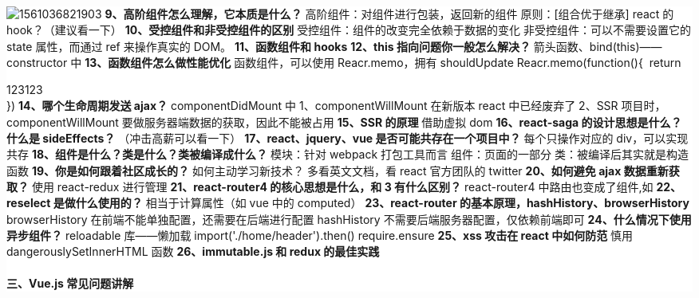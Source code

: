 ![1561036821903](http://i1.fuimg.com/695012/2deb2de8cbbfd8c9.png)
**9、高阶组件怎么理解，它本质是什么？**
高阶组件：对组件进行包装，返回新的组件
原则：[组合优于继承]
react 的 hook？（建议看一下）
**10、受控组件和非受控组件的区别**
受控组件：组件的改变完全依赖于数据的变化
非受控组件：可以不需要设置它的 state 属性，而通过 ref 来操作真实的 DOM。
**11、函数组件和 hooks**
**12、this 指向问题你一般怎么解决？**
箭头函数、bind(this)——constructor 中
**13、函数组件怎么做性能优化**
函数组件，可以使用 Reacr.memo，拥有 shouldUpdate
Reacr.memo(function(){
​ return <div>123123</div>
})
**14、哪个生命周期发送 ajax？**
componentDidMount 中
1、componentWillMount 在新版本 react 中已经废弃了
2、SSR 项目时，componentWillMount 要做服务器端数据的获取，因此不能被占用
**15、SSR 的原理**
借助虚拟 dom
**16、react-saga 的设计思想是什么？什么是 sideEffects？**
（冲击高薪可以看一下）
**17、react、jquery、vue 是否可能共存在一个项目中？**
每个只操作对应的 div，可以实现共存
**18、组件是什么？类是什么？类被编译成什么？**
模块：针对 webpack 打包工具而言
组件：页面的一部分
类：被编译后其实就是构造函数
**19、你是如何跟着社区成长的？**
如何主动学习新技术？
多看英文文档，看 react 官方团队的 twitter
**20、如何避免 ajax 数据重新获取？**
使用 react-redux 进行管理
**21、react-router4 的核心思想是什么，和 3 有什么区别？**
react-router4 中路由也变成了组件,如<Link></Link>
**22、reselect 是做什么使用的？**
相当于计算属性（如 vue 中的 computed）
**23、react-router 的基本原理，hashHistory、browserHistory**
browserHistory 在前端不能单独配置，还需要在后端进行配置
hashHistory 不需要后端服务器配置，仅依赖前端即可
**24、什么情况下使用异步组件？**
reloadable 库——懒加载
import('./home/header').then()
require.ensure
**25、xss 攻击在 react 中如何防范**
慎用 dangerouslySetInnerHTML 函数
**26、immutable.js 和 redux 的最佳实践**

#### 三、Vue.js 常见问题讲解
